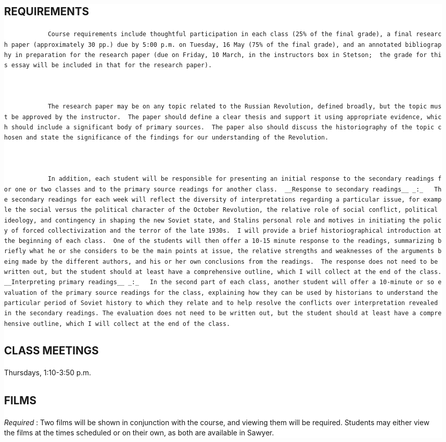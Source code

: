 
## REQUIREMENTS



                Course requirements include thoughtful participation in each class (25% of the final grade), a final research paper (approximately 30 pp.) due by 5:00 p.m. on Tuesday, 16 May (75% of the final grade), and an annotated bibliography in preparation for the research paper (due on Friday, 10 March, in the instructors box in Stetson;  the grade for this essay will be included in that for the research paper).



                The research paper may be on any topic related to the Russian Revolution, defined broadly, but the topic must be approved by the instructor.  The paper should define a clear thesis and support it using appropriate evidence, which should include a significant body of primary sources.  The paper also should discuss the historiography of the topic chosen and state the significance of the findings for our understanding of the Revolution.



                In addition, each student will be responsible for presenting an initial response to the secondary readings for one or two classes and to the primary source readings for another class.  __Response to secondary readings__ _:_   The secondary readings for each week will reflect the diversity of interpretations regarding a particular issue, for example the social versus the political character of the October Revolution, the relative role of social conflict, political ideology, and contingency in shaping the new Soviet state, and Stalins personal role and motives in initiating the policy of forced collectivization and the terror of the late 1930s.  I will provide a brief historiographical introduction at the beginning of each class.  One of the students will then offer a 10-15 minute response to the readings, summarizing briefly what he or she considers to be the main points at issue, the relative strengths and weaknesses of the arguments being made by the different authors, and his or her own conclusions from the readings.  The response does not need to be written out, but the student should at least have a comprehensive outline, which I will collect at the end of the class.  __Interpreting primary readings__ _:_   In the second part of each class, another student will offer a 10-minute or so evaluation of the primary source readings for the class, explaining how they can be used by historians to understand the particular period of Soviet history to which they relate and to help resolve the conflicts over interpretation revealed in the secondary readings. The evaluation does not need to be written out, but the student should at least have a comprehensive outline, which I will collect at the end of the class.



## CLASS MEETINGS



Thursdays, 1:10-3:50 p.m.



## FILMS



_Required_ :  Two films will be shown in conjunction with the course, and
viewing them will be required.  Students may either view the films at the
times scheduled or on their own, as both are available in Sawyer.
